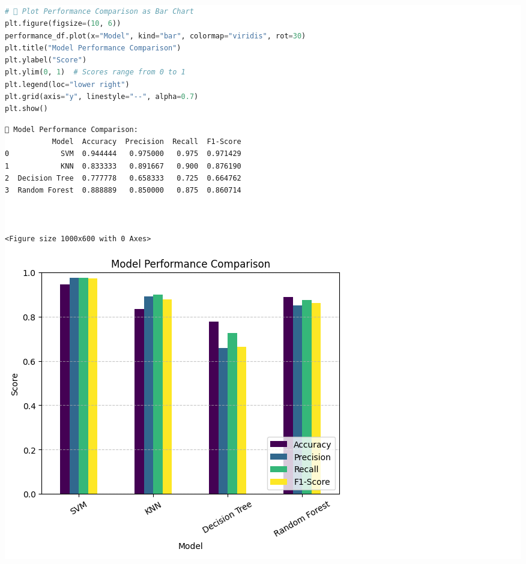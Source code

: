 ```python
# 🚀 Plot Performance Comparison as Bar Chart
plt.figure(figsize=(10, 6))
performance_df.plot(x="Model", kind="bar", colormap="viridis", rot=30)
plt.title("Model Performance Comparison")
plt.ylabel("Score")
plt.ylim(0, 1)  # Scores range from 0 to 1
plt.legend(loc="lower right")
plt.grid(axis="y", linestyle="--", alpha=0.7)
plt.show()

```

    
    🔹 Model Performance Comparison:
               Model  Accuracy  Precision  Recall  F1-Score
    0            SVM  0.944444   0.975000   0.975  0.971429
    1            KNN  0.833333   0.891667   0.900  0.876190
    2  Decision Tree  0.777778   0.658333   0.725  0.664762
    3  Random Forest  0.888889   0.850000   0.875  0.860714



    <Figure size 1000x600 with 0 Axes>



    
![png](output_23_2.png)
    



```python

```
